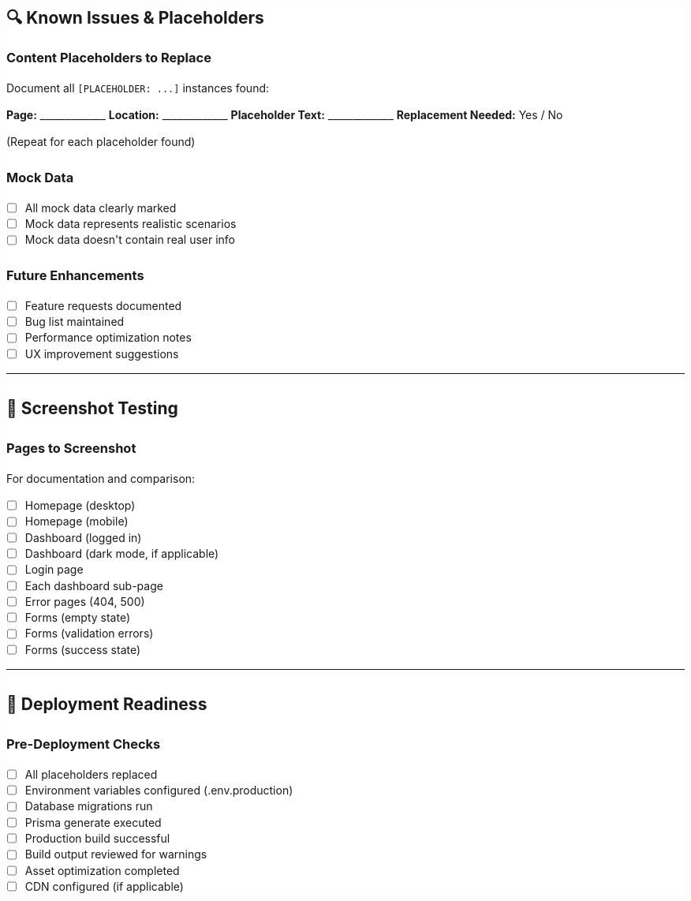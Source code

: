 
## 🔍 Known Issues & Placeholders

### Content Placeholders to Replace
Document all `[PLACEHOLDER: ...]` instances found:

**Page:** _____________
**Location:** _____________
**Placeholder Text:** _____________
**Replacement Needed:** Yes / No

(Repeat for each placeholder found)

### Mock Data
- [ ] All mock data clearly marked
- [ ] Mock data represents realistic scenarios
- [ ] Mock data doesn't contain real user info

### Future Enhancements
- [ ] Feature requests documented
- [ ] Bug list maintained
- [ ] Performance optimization notes
- [ ] UX improvement suggestions

---

## 📸 Screenshot Testing

### Pages to Screenshot
For documentation and comparison:

- [ ] Homepage (desktop)
- [ ] Homepage (mobile)
- [ ] Dashboard (logged in)
- [ ] Dashboard (dark mode, if applicable)
- [ ] Login page
- [ ] Each dashboard sub-page
- [ ] Error pages (404, 500)
- [ ] Forms (empty state)
- [ ] Forms (validation errors)
- [ ] Forms (success state)

---

## 🚀 Deployment Readiness

### Pre-Deployment Checks
- [ ] All placeholders replaced
- [ ] Environment variables configured (.env.production)
- [ ] Database migrations run
- [ ] Prisma generate executed
- [ ] Production build successful
- [ ] Build output reviewed for warnings
- [ ] Asset optimization completed
- [ ] CDN configured (if applicable)
